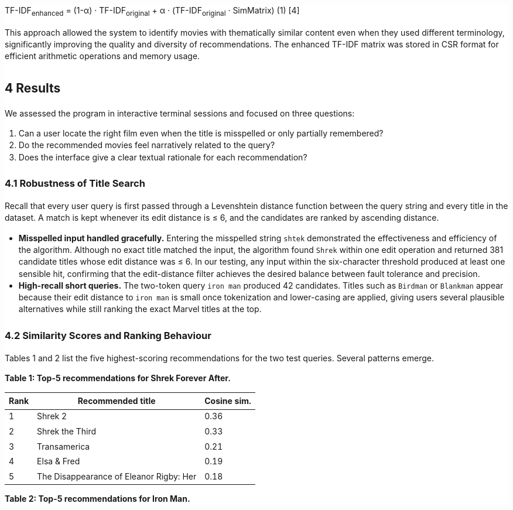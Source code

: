    TF-IDF<sub>enhanced</sub> = (1-α) · TF-IDF<sub>original</sub> + α · (TF-IDF<sub>original</sub> · SimMatrix)
   (1)
   [4]

This approach allowed the system to identify movies with thematically similar content even when they used different terminology, significantly improving the quality and diversity of recommendations. The enhanced TF-IDF matrix was stored in CSR format for efficient arithmetic operations and memory usage.

## 4 Results

We assessed the program in interactive terminal sessions and focused on three questions:

1. Can a user locate the right film even when the title is misspelled or only partially remembered?
2. Do the recommended movies feel narratively related to the query?
3. Does the interface give a clear textual rationale for each recommendation?

### 4.1 Robustness of Title Search

Recall that every user query is first passed through a Levenshtein distance function between the query string and every title in the dataset. A match is kept whenever its edit distance is ≤ 6, and the candidates are ranked by ascending distance.

- **Misspelled input handled gracefully.** Entering the misspelled string `shtek` demonstrated the effectiveness and efficiency of the algorithm. Although no exact title matched the input, the algorithm found `Shrek` within one edit operation and returned 381 candidate titles whose edit distance was ≤ 6. In our testing, any input within the six-character threshold produced at least one sensible hit, confirming that the edit-distance filter achieves the desired balance between fault tolerance and precision.
- **High-recall short queries.** The two-token query `iron man` produced 42 candidates. Titles such as `Birdman` or `Blankman` appear because their edit distance to `iron man` is small once tokenization and lower-casing are applied, giving users several plausible alternatives while still ranking the exact Marvel titles at the top.

### 4.2 Similarity Scores and Ranking Behaviour

Tables 1 and 2 list the five highest-scoring recommendations for the two test queries. Several patterns emerge.

**Table 1: Top-5 recommendations for Shrek Forever After.**

| Rank | Recommended title | Cosine sim. |
|------|------------------|------------|
| 1 | Shrek 2 | 0.36 |
| 2 | Shrek the Third | 0.33 |
| 3 | Transamerica | 0.21 |
| 4 | Elsa & Fred | 0.19 |
| 5 | The Disappearance of Eleanor Rigby: Her | 0.18 |

**Table 2: Top-5 recommendations for Iron Man.**

